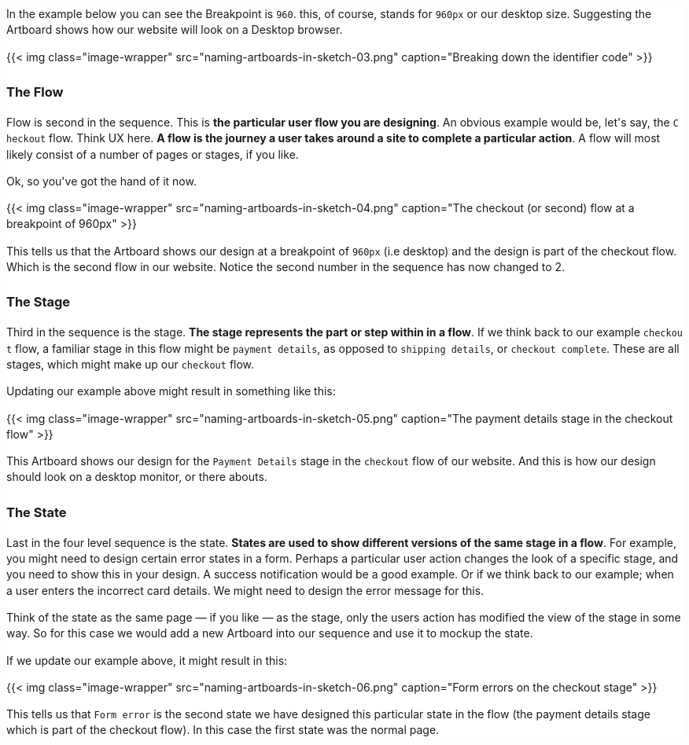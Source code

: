 In the example below you can see the Breakpoint is `960`. this, of course, stands for `960px` or our desktop size. Suggesting the Artboard shows how our website will look on a Desktop browser.


{{< img class="image-wrapper" src="naming-artboards-in-sketch-03.png" caption="Breaking down the identifier code" >}}

### The Flow

Flow is second in the sequence. This is **the particular user flow you are designing**. An obvious example would be, let's say, the `Checkout` flow. Think UX here. **A flow is the journey a user takes around a site to complete a particular action**. A flow will most likely consist of a number of pages or stages, if you like.

Ok, so you've got the hand of it now.

{{< img class="image-wrapper" src="naming-artboards-in-sketch-04.png" caption="The checkout (or second) flow at a breakpoint of 960px" >}}

This tells us that the Artboard shows our design at a breakpoint of `960px` (i.e desktop) and the design is part of the checkout flow. Which is the second flow in our website. Notice the second number in the sequence has now changed to 2.

### The Stage

Third in the sequence is the stage. **The stage represents the part or step within in a flow**. If we think back to our example `checkout` flow, a familiar stage in this flow might be `payment details`, as opposed to `shipping details`, or `checkout complete`. These are all stages, which might make up our `checkout` flow.

Updating our example above might result in something like this:

{{< img class="image-wrapper" src="naming-artboards-in-sketch-05.png" caption="The payment details stage in the checkout flow" >}}

This Artboard shows our design for the `Payment Details` stage in the `checkout` flow of our website. And this is how our design should look on a desktop monitor, or there abouts.


### The State

Last in the four level sequence is the state. **States are used to show different versions of the same stage in a flow**. For example, you might need to design certain error states in a form. Perhaps a particular user action changes the look of a specific stage, and you need to show this in your design. A success notification would be a good example. Or if we think back to our example; when a user enters the incorrect card details. We might need to design the error message for this.

Think of the state as the same page — if you like — as the stage, only the users action has modified the view of the stage in some way. So for this case we would add a new Artboard into our sequence and use it to mockup the state.

If we update our example above, it might result in this:

{{< img class="image-wrapper" src="naming-artboards-in-sketch-06.png" caption="Form errors on the checkout stage" >}}

This tells us that `Form error` is the second state we have designed this particular state in the flow (the payment details stage which is part of the checkout flow). In this case the first state was the normal page.
